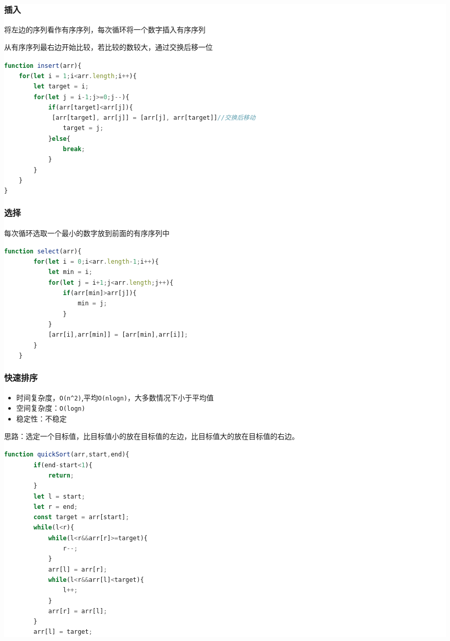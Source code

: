 ### 插入

将左边的序列看作有序序列，每次循环将一个数字插入有序序列

从有序序列最右边开始比较，若比较的数较大，通过交换后移一位

```javascript
function insert(arr){
	for(let i = 1;i<arr.length;i++){
		let target = i;
		for(let j = i-1;j>=0;j--){
			if(arr[target]<arr[j]){
             [arr[target], arr[j]] = [arr[j], arr[target]]//交换后移动
                target = j;
            }else{
                break;
            }
		}
	}
}
```

### 选择

每次循环选取一个最小的数字放到前面的有序序列中

```javascript
function select(arr){
        for(let i = 0;i<arr.length-1;i++){
            let min = i;
            for(let j = i+1;j<arr.length;j++){
                if(arr[min]>arr[j]){
                    min = j;
                }
            }
            [arr[i],arr[min]] = [arr[min],arr[i]];
        }
    }
```

### 快速排序

- 时间复杂度，`O(n^2)`,平均`O(nlogn)`，大多数情况下小于平均值
- 空间复杂度：`O(logn)`
- 稳定性：不稳定

思路：选定一个目标值，比目标值小的放在目标值的左边，比目标值大的放在目标值的右边。

```javascript
function quickSort(arr,start,end){
        if(end-start<1){
            return;
        }
        let l = start;
        let r = end;
        const target = arr[start];
        while(l<r){
            while(l<r&&arr[r]>=target){
                r--;
            }
            arr[l] = arr[r];
            while(l<r&&arr[l]<target){
                l++;
            }
            arr[r] = arr[l];
        }
        arr[l] = target;
```